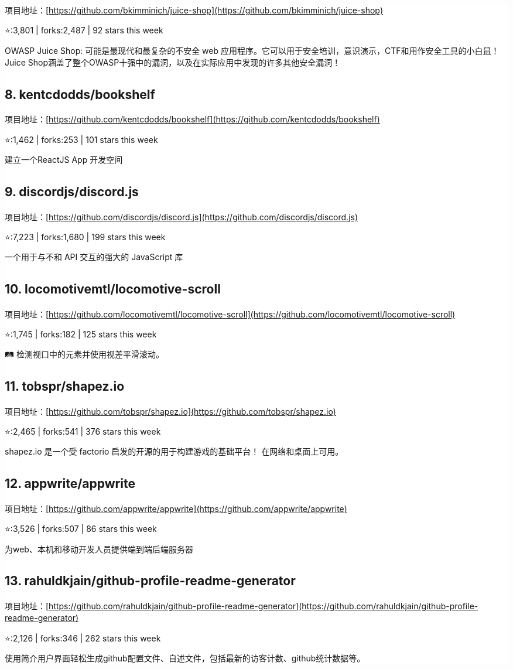 项目地址：[https://github.com/bkimminich/juice-shop](https://github.com/bkimminich/juice-shop)

⭐:3,801 | forks:2,487 | 92 stars this week

OWASP Juice Shop: 可能是最现代和最复杂的不安全 web 应用程序。它可以用于安全培训，意识演示，CTF和用作安全工具的小白鼠！ Juice Shop涵盖了整个OWASP十强中的漏洞，以及在实际应用中发现的许多其他安全漏洞！

## 8.  kentcdodds/bookshelf

项目地址：[https://github.com/kentcdodds/bookshelf](https://github.com/kentcdodds/bookshelf)

⭐:1,462 | forks:253 | 101 stars this week

建立一个ReactJS App 开发空间

## 9.  discordjs/discord.js

项目地址：[https://github.com/discordjs/discord.js](https://github.com/discordjs/discord.js)

⭐:7,223 | forks:1,680 | 199 stars this week

一个用于与不和 API 交互的强大的 JavaScript 库

## 10.  locomotivemtl/locomotive-scroll

项目地址：[https://github.com/locomotivemtl/locomotive-scroll](https://github.com/locomotivemtl/locomotive-scroll)

⭐:1,745 | forks:182 | 125 stars this week

🛤 检测视口中的元素并使用视差平滑滚动。

## 11.  tobspr/shapez.io

项目地址：[https://github.com/tobspr/shapez.io](https://github.com/tobspr/shapez.io)

⭐:2,465 | forks:541 | 376 stars this week

shapez.io 是一个受 factorio 启发的开源的用于构建游戏的基础平台！ 在网络和桌面上可用。

## 12.  appwrite/appwrite

项目地址：[https://github.com/appwrite/appwrite](https://github.com/appwrite/appwrite)

⭐:3,526 | forks:507 | 86 stars this week

 为web、本机和移动开发人员提供端到端后端服务器

## 13.  rahuldkjain/github-profile-readme-generator

项目地址：[https://github.com/rahuldkjain/github-profile-readme-generator](https://github.com/rahuldkjain/github-profile-readme-generator)

⭐:2,126 | forks:346 | 262 stars this week

使用简介用户界面轻松生成github配置文件、自述文件，包括最新的访客计数、github统计数据等。
